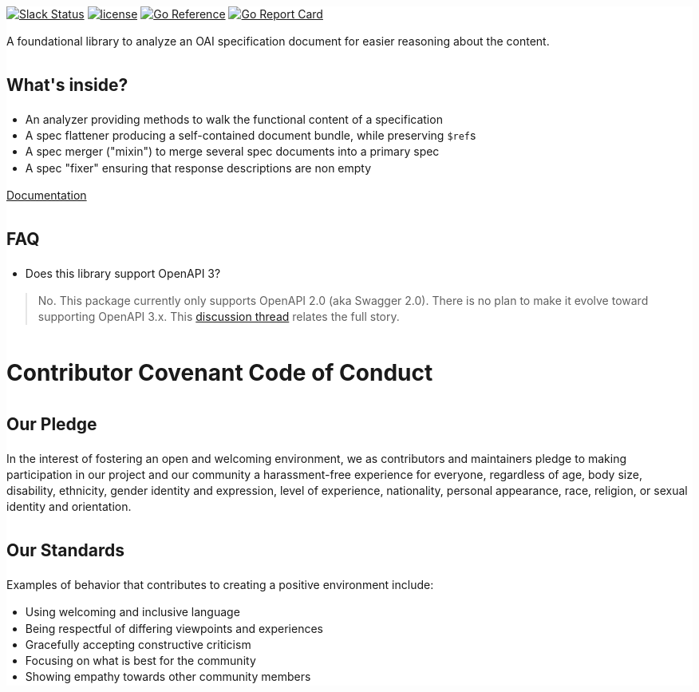 [![Slack Status](https://slackin.goswagger.io/badge.svg)](https://slackin.goswagger.io)
[![license](http://img.shields.io/badge/license-Apache%20v2-orange.svg)](https://raw.githubusercontent.com/go-openapi/analysis/master/LICENSE)
[![Go Reference](https://pkg.go.dev/badge/github.com/go-openapi/analysis.svg)](https://pkg.go.dev/github.com/go-openapi/analysis)
[![Go Report Card](https://goreportcard.com/badge/github.com/go-openapi/analysis)](https://goreportcard.com/report/github.com/go-openapi/analysis)


A foundational library to analyze an OAI specification document for easier reasoning about the content.

## What's inside?

* An analyzer providing methods to walk the functional content of a specification
* A spec flattener producing a self-contained document bundle, while preserving `$ref`s
* A spec merger ("mixin") to merge several spec documents into a primary spec
* A spec "fixer" ensuring that response descriptions are non empty

[Documentation](https://pkg.go.dev/github.com/go-openapi/analysis)

## FAQ

* Does this library support OpenAPI 3?

> No.
> This package currently only supports OpenAPI 2.0 (aka Swagger 2.0).
> There is no plan to make it evolve toward supporting OpenAPI 3.x.
> This [discussion thread](https://github.com/go-openapi/spec/issues/21) relates the full story.
# Contributor Covenant Code of Conduct

## Our Pledge

In the interest of fostering an open and welcoming environment, we as
contributors and maintainers pledge to making participation in our project and
our community a harassment-free experience for everyone, regardless of age, body
size, disability, ethnicity, gender identity and expression, level of experience,
nationality, personal appearance, race, religion, or sexual identity and
orientation.

## Our Standards

Examples of behavior that contributes to creating a positive environment
include:

* Using welcoming and inclusive language
* Being respectful of differing viewpoints and experiences
* Gracefully accepting constructive criticism
* Focusing on what is best for the community
* Showing empathy towards other community members
